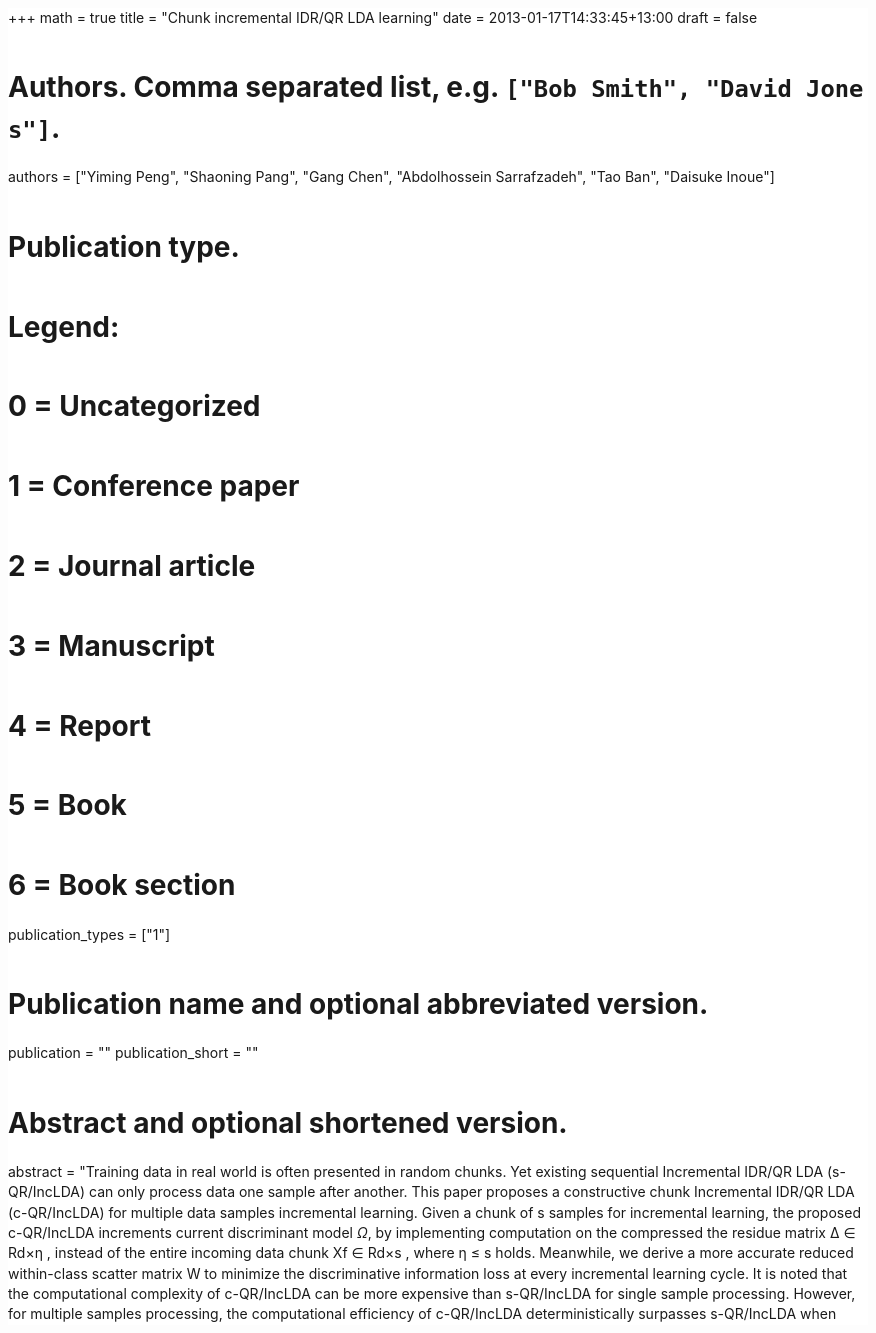 +++
math = true
title = "Chunk incremental IDR/QR LDA learning"
date = 2013-01-17T14:33:45+13:00
draft = false

# Authors. Comma separated list, e.g. `["Bob Smith", "David Jones"]`.
authors = ["Yiming Peng", "Shaoning Pang", "Gang Chen", "Abdolhossein Sarrafzadeh", "Tao Ban", "Daisuke Inoue"]

# Publication type.
# Legend:
# 0 = Uncategorized
# 1 = Conference paper
# 2 = Journal article
# 3 = Manuscript
# 4 = Report
# 5 = Book
# 6 = Book section
publication_types = ["1"]

# Publication name and optional abbreviated version.
publication = ""
publication_short = ""

# Abstract and optional shortened version.
abstract = "Training data in real world is often presented in random chunks. Yet existing sequential Incremental IDR\/QR
LDA ($\text{s-QR/IncLDA}$) can only process data one sample after
another. This paper proposes a constructive chunk Incremental IDR$/$QR LDA ($\text{c-QR/IncLDA}$) for multiple data samples
incremental learning. Given a chunk of s samples for incremental learning, the proposed $\text{c-QR/IncLDA}$ increments current
discriminant model $\Omega$, by implementing computation on the
compressed the residue matrix ∆ ∈ Rd×η
, instead of the
entire incoming data chunk Xf ∈ Rd×s
, where η ≤ s holds.
Meanwhile, we derive a more accurate reduced within-class
scatter matrix W to minimize the discriminative information
loss at every incremental learning cycle. It is noted that the
computational complexity of c-QR/IncLDA can be more expensive than s-QR/IncLDA for single sample processing. However,
for multiple samples processing, the computational efficiency of
c-QR/IncLDA deterministically surpasses s-QR/IncLDA when